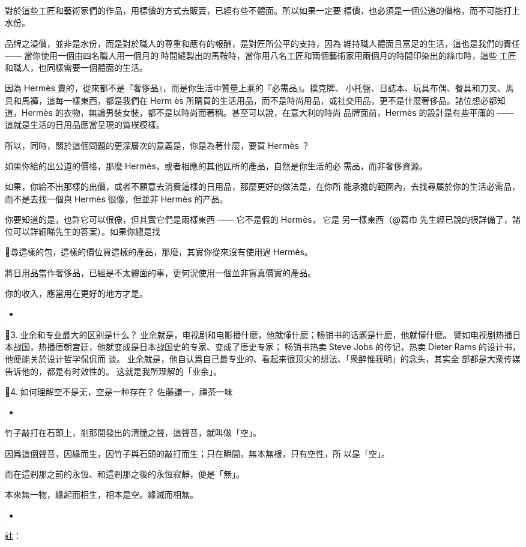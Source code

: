 對於這些工匠和藝術家們的作品，用標價的方式去販賣，已經有些不體面。所以如果一定要
標價，也必須是一個公道的價格，而不可能打上水份。

品牌之溢價，並非是水份，而是對於職人的尊重和應有的報酬，是對匠所公平的支持，因為
維持職人體面且富足的生活，這也是我們的責任  ——  當你使用一個由四名職人用一個月的
時間縫製出的馬鞍時，當你用八名工匠和兩個藝術家用兩個月的時間印染出的絲巾時，這些
工匠和職人，也同樣需要一個體面的生活。

因為  Hermès  賣的，從來都不是『奢侈品』，而是你生活中質量上乘的『必需品』。撲克牌、
小托盤、日誌本、玩具布偶、餐具和刀叉、馬具和馬褲，這每一樣東西，都是我們在  Herm
ès  所購買的生活用品，而不是時尚用品，或社交用品，更不是什麼奢侈品。諸位想必都知
道，Hermès  的衣物，無論男裝女裝，都不是以時尚而著稱。甚至可以說，在意大利的時尚
品牌面前，Hermès  的設計是有些平庸的  ——  這就是生活的日用品應當呈現的質樸模樣。

所以，同時，關於這個問題的更深層次的意義是，你是為著什麼，要買  Hermès  ？

如果你給的出公道的價格，那麼  Hermès，或者相應的其他匠所的產品，自然是你生活的必
需品，而非奢侈資源。

如果，你給不出那樣的出價，或者不願意去消費這樣的日用品，那麼更好的做法是，在你所
能承擔的範圍內，去找尋屬於你的生活必需品，而不是去找一個與  Hermès  很像，但並非
Hermès  的产品。

你要知道的是，也許它可以很像，但其實它們是兩樣東西  —— 它不是假的  Hermès，  它是
另一樣東西（@葛巾 先生經已說的很詳備了，諸位可以詳細睇先生的答案）。如果你總是找

尋這樣的包，這樣的價位買這樣的產品，那麼，其實你從來沒有使用過  Hermès。

將日用品當作奢侈品，已經是不太體面的事，更何況使用一個並非貨真價實的產品。

你的收入，應當用在更好的地方才是。

-

3.  业余和专业最大的区别是什么？
业余就是，电视剧和电影播什麽，他就懂什麽；畅销书的话题是什麽，他就懂什麽。
譬如电视剧热播日本战国，热播唐朝宫廷，他就变成是日本战国史的专家、变成了唐史专家；
畅销书热卖  Steve  Jobs  的传记，热卖  Dieter  Rams  的设计书，他便能关於设计哲学侃侃而
谈。
业余就是，他自认爲自己最专业的、看起来很顶尖的想法、「衆醉惟我明」的念头，其实全
部都是大衆传媒告诉他的，都是有时效性的。
这就是我所理解的「业余」。

4.  如何理解空不是无，空是一种存在？
佐藤謙一，禪茶一味

-

竹子敲打在石頭上，剎那間發出的清脆之聲，這聲音，就叫做「空」。

因爲這個聲音，因緣而生，因竹子與石頭的敲打而生；只在瞬間，無本無根，只有空性，所
以是「空」。

而在這剎那之前的永恆、和這剎那之後的永恆寂靜，便是「無」。

本來無一物，緣起而相生，相本是空。緣滅而相無。

-

註：
